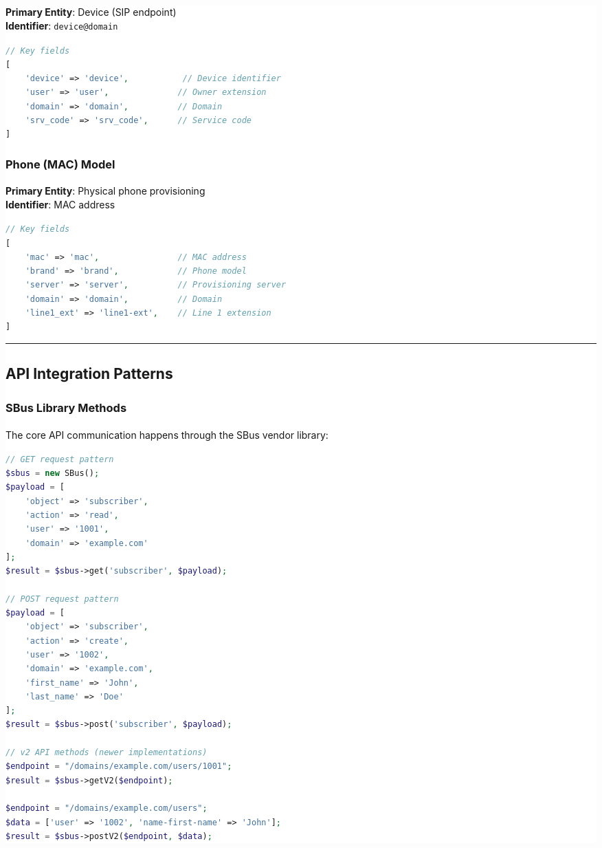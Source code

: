 **Primary Entity**: Device (SIP endpoint)  
**Identifier**: `device@domain`

```php
// Key fields
[
    'device' => 'device',           // Device identifier
    'user' => 'user',              // Owner extension
    'domain' => 'domain',          // Domain
    'srv_code' => 'srv_code',      // Service code
]
```

### Phone (MAC) Model

**Primary Entity**: Physical phone provisioning  
**Identifier**: MAC address

```php
// Key fields
[
    'mac' => 'mac',                // MAC address
    'brand' => 'brand',            // Phone model
    'server' => 'server',          // Provisioning server
    'domain' => 'domain',          // Domain
    'line1_ext' => 'line1-ext',    // Line 1 extension
]
```

---

## API Integration Patterns

### SBus Library Methods

The core API communication happens through the SBus vendor library:

```php
// GET request pattern
$sbus = new SBus();
$payload = [
    'object' => 'subscriber',
    'action' => 'read',
    'user' => '1001',
    'domain' => 'example.com'
];
$result = $sbus->get('subscriber', $payload);

// POST request pattern
$payload = [
    'object' => 'subscriber',
    'action' => 'create',
    'user' => '1002',
    'domain' => 'example.com',
    'first_name' => 'John',
    'last_name' => 'Doe'
];
$result = $sbus->post('subscriber', $payload);

// v2 API methods (newer implementations)
$endpoint = "/domains/example.com/users/1001";
$result = $sbus->getV2($endpoint);

$endpoint = "/domains/example.com/users";
$data = ['user' => '1002', 'name-first-name' => 'John'];
$result = $sbus->postV2($endpoint, $data);
```